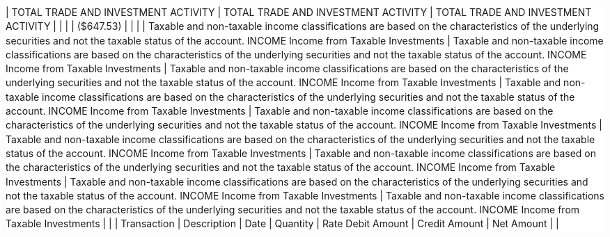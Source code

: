 | TOTAL TRADE AND INVESTMENT ACTIVITY                                                                                                                                                              | TOTAL TRADE AND INVESTMENT ACTIVITY                                                                                                                                                              | TOTAL TRADE AND INVESTMENT ACTIVITY                                                                                                                                                              |                                                                                                                                                                                                  |                                                                                                                                                                                                  |                                                                                                                                                                                                  | ($647.53)                                                                                                                                                                                        |                                                                                                                                                                                                  |                                                                                                                                                                                                  |
| Taxable and non-taxable income classifications are based on the characteristics of the underlying securities and not the taxable status of the account.   INCOME Income from Taxable Investments | Taxable and non-taxable income classifications are based on the characteristics of the underlying securities and not the taxable status of the account.   INCOME Income from Taxable Investments | Taxable and non-taxable income classifications are based on the characteristics of the underlying securities and not the taxable status of the account.   INCOME Income from Taxable Investments | Taxable and non-taxable income classifications are based on the characteristics of the underlying securities and not the taxable status of the account.   INCOME Income from Taxable Investments | Taxable and non-taxable income classifications are based on the characteristics of the underlying securities and not the taxable status of the account.   INCOME Income from Taxable Investments | Taxable and non-taxable income classifications are based on the characteristics of the underlying securities and not the taxable status of the account.   INCOME Income from Taxable Investments | Taxable and non-taxable income classifications are based on the characteristics of the underlying securities and not the taxable status of the account.   INCOME Income from Taxable Investments | Taxable and non-taxable income classifications are based on the characteristics of the underlying securities and not the taxable status of the account.   INCOME Income from Taxable Investments | Taxable and non-taxable income classifications are based on the characteristics of the underlying securities and not the taxable status of the account.   INCOME Income from Taxable Investments |
|                                                                                                                                                                                                  | Transaction                                                                                                                                                                                      | Description                                                                                                                                                                                      | Date                                                                                                                                                                                             | Quantity                                                                                                                                                                                         | Rate Debit Amount                                                                                                                                                                                | Credit Amount                                                                                                                                                                                    | Net Amount                                                                                                                                                                                       |                                                                                                                                                                                                  |